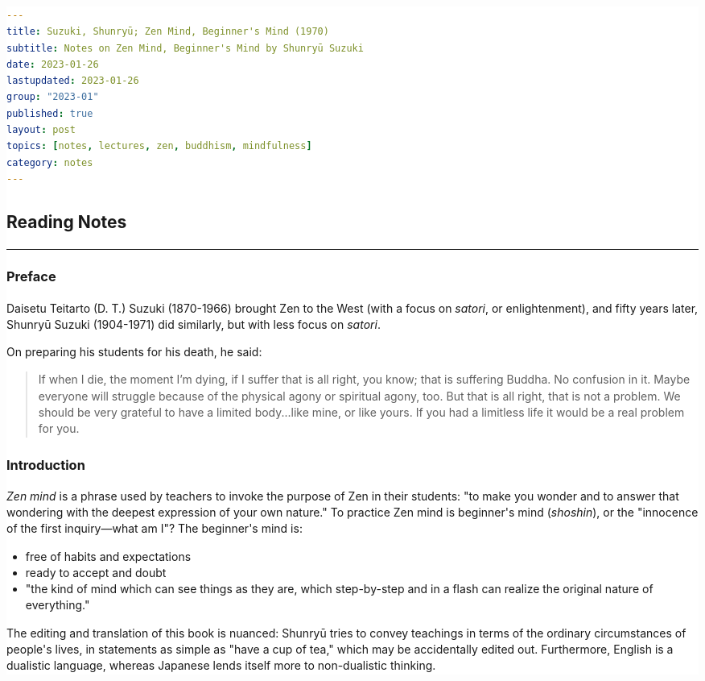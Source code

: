 ```yaml
---
title: Suzuki, Shunryū; Zen Mind, Beginner's Mind (1970)
subtitle: Notes on Zen Mind, Beginner's Mind by Shunryū Suzuki
date: 2023-01-26
lastupdated: 2023-01-26
group: "2023-01"
published: true
layout: post
topics: [notes, lectures, zen, buddhism, mindfulness]
category: notes
---
```


## Reading Notes

---

### Preface

Daisetu Teitarto (D. T.) Suzuki (1870-1966) brought Zen to the West (with a focus on _satori_, or enlightenment), and fifty years later, Shunryū Suzuki (1904-1971) did similarly, but with less focus on _satori_.

On preparing his students for his death, he said:

> If when I die, the moment I’m dying, if I suffer that is all
> right, you know; that is suffering Buddha. No confusion
> in it. Maybe everyone will struggle because of the physical
> agony or spiritual agony, too. But that is all right, that is
> not a problem. We should be very grateful to have a
> limited body...like mine, or like yours. If you had a
> limitless life it would be a real problem for you.

### Introduction

_Zen mind_ is a phrase used by teachers to invoke the purpose of Zen in their students: "to make you wonder and to answer that wondering with the deepest expression of your own nature."
To practice Zen mind is beginner's mind (_shoshin_), or the "innocence of the first inquiry—what am I"?
The beginner's mind is:

-   free of habits and expectations
-   ready to accept and doubt
-   "the kind of mind which can see things as they are, which step-by-step and in a flash can realize the original nature of everything."

The editing and translation of this book is nuanced: Shunryū tries to convey teachings in terms of the ordinary circumstances of people's lives, in statements as simple as "have a cup of tea," which may be accidentally edited out.
Furthermore, English is a dualistic language, whereas Japanese lends itself more to non-dualistic thinking.


[^camus]: These vows remind me of The Myth of Sisyphus by Camus: _One must imagine Sisyphus happy_
[^trinity]: This reminds me of the Holy Trinity